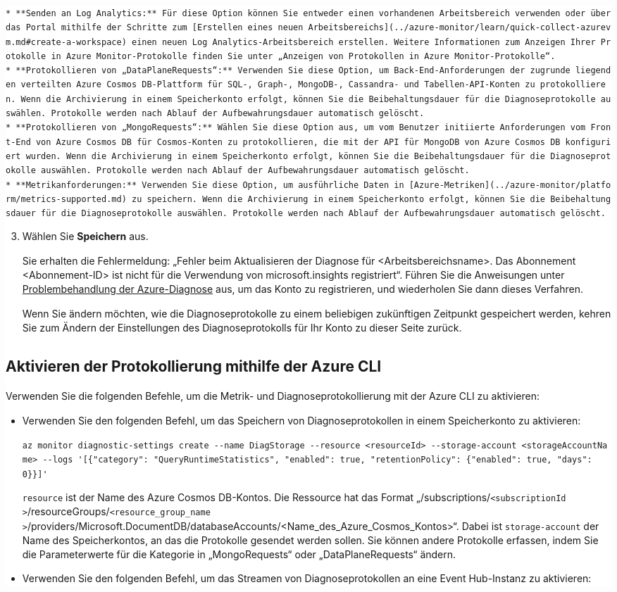     * **Senden an Log Analytics:** Für diese Option können Sie entweder einen vorhandenen Arbeitsbereich verwenden oder über das Portal mithilfe der Schritte zum [Erstellen eines neuen Arbeitsbereichs](../azure-monitor/learn/quick-collect-azurevm.md#create-a-workspace) einen neuen Log Analytics-Arbeitsbereich erstellen. Weitere Informationen zum Anzeigen Ihrer Protokolle in Azure Monitor-Protokolle finden Sie unter „Anzeigen von Protokollen in Azure Monitor-Protokolle“.
    * **Protokollieren von „DataPlaneRequests“:** Verwenden Sie diese Option, um Back-End-Anforderungen der zugrunde liegenden verteilten Azure Cosmos DB-Plattform für SQL-, Graph-, MongoDB-, Cassandra- und Tabellen-API-Konten zu protokollieren. Wenn die Archivierung in einem Speicherkonto erfolgt, können Sie die Beibehaltungsdauer für die Diagnoseprotokolle auswählen. Protokolle werden nach Ablauf der Aufbewahrungsdauer automatisch gelöscht.
    * **Protokollieren von „MongoRequests“:** Wählen Sie diese Option aus, um vom Benutzer initiierte Anforderungen vom Front-End von Azure Cosmos DB für Cosmos-Konten zu protokollieren, die mit der API für MongoDB von Azure Cosmos DB konfiguriert wurden. Wenn die Archivierung in einem Speicherkonto erfolgt, können Sie die Beibehaltungsdauer für die Diagnoseprotokolle auswählen. Protokolle werden nach Ablauf der Aufbewahrungsdauer automatisch gelöscht.
    * **Metrikanforderungen:** Verwenden Sie diese Option, um ausführliche Daten in [Azure-Metriken](../azure-monitor/platform/metrics-supported.md) zu speichern. Wenn die Archivierung in einem Speicherkonto erfolgt, können Sie die Beibehaltungsdauer für die Diagnoseprotokolle auswählen. Protokolle werden nach Ablauf der Aufbewahrungsdauer automatisch gelöscht.

3. Wählen Sie **Speichern** aus.

    Sie erhalten die Fehlermeldung: „Fehler beim Aktualisieren der Diagnose für \<Arbeitsbereichsname>. Das Abonnement \<Abonnement-ID> ist nicht für die Verwendung von microsoft.insights registriert“. Führen Sie die Anweisungen unter [Problembehandlung der Azure-Diagnose](https://docs.microsoft.com/azure/log-analytics/log-analytics-azure-storage) aus, um das Konto zu registrieren, und wiederholen Sie dann dieses Verfahren.

    Wenn Sie ändern möchten, wie die Diagnoseprotokolle zu einem beliebigen zukünftigen Zeitpunkt gespeichert werden, kehren Sie zum Ändern der Einstellungen des Diagnoseprotokolls für Ihr Konto zu dieser Seite zurück.

## <a name="turn-on-logging-by-using-azure-cli"></a>Aktivieren der Protokollierung mithilfe der Azure CLI

Verwenden Sie die folgenden Befehle, um die Metrik- und Diagnoseprotokollierung mit der Azure CLI zu aktivieren:

- Verwenden Sie den folgenden Befehl, um das Speichern von Diagnoseprotokollen in einem Speicherkonto zu aktivieren:

   ```azurecli-interactive
   az monitor diagnostic-settings create --name DiagStorage --resource <resourceId> --storage-account <storageAccountName> --logs '[{"category": "QueryRuntimeStatistics", "enabled": true, "retentionPolicy": {"enabled": true, "days": 0}}]'
   ```

   `resource` ist der Name des Azure Cosmos DB-Kontos. Die Ressource hat das Format „/subscriptions/`<subscriptionId>`/resourceGroups/`<resource_group_name>`/providers/Microsoft.DocumentDB/databaseAccounts/<Name_des_Azure_Cosmos_Kontos>“. Dabei ist `storage-account` der Name des Speicherkontos, an das die Protokolle gesendet werden sollen. Sie können andere Protokolle erfassen, indem Sie die Parameterwerte für die Kategorie in „MongoRequests“ oder „DataPlaneRequests“ ändern. 

- Verwenden Sie den folgenden Befehl, um das Streamen von Diagnoseprotokollen an eine Event Hub-Instanz zu aktivieren:
